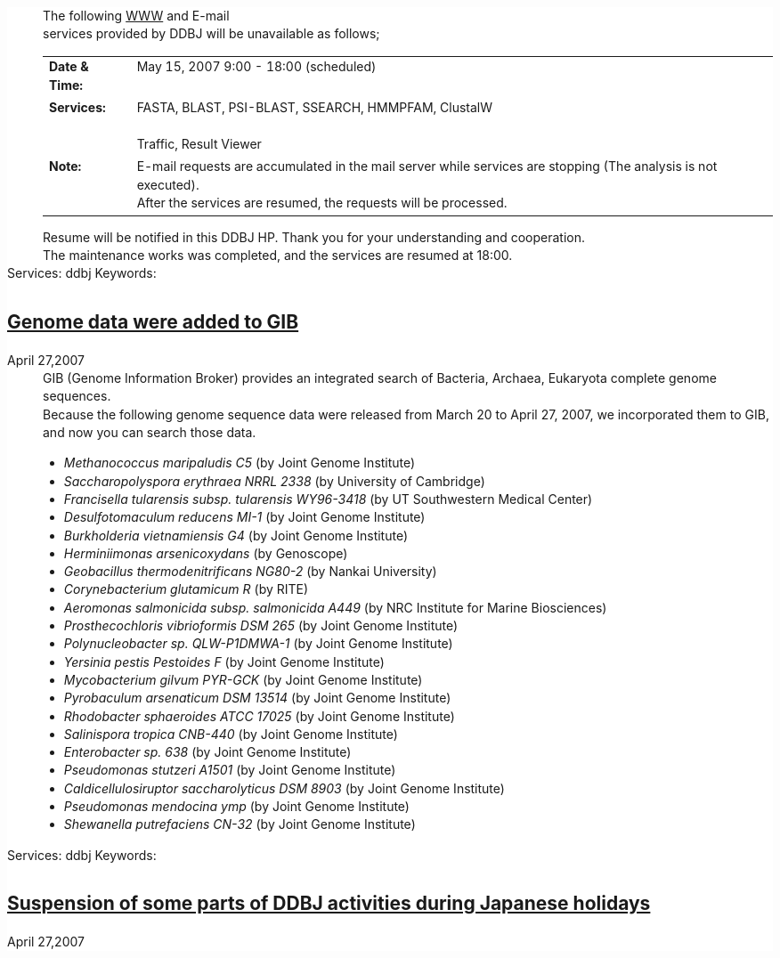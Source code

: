   <div class="news_content"><dd>The following <a href="/searches-e.html">WWW</a> and E-mail<br>services provided by DDBJ will be unavailable as follows;<dd><table border="0"><tr><td><b>Date &amp; Time:</b></td><td>May 15, 2007  9:00 - 18:00 (scheduled)</td></tr><tr><td valign="top"><b>Services:</b> </td><td>FASTA, BLAST, PSI-BLAST, SSEARCH, HMMPFAM, ClustalW<br> <br>Traffic, Result Viewer</td></tr><tr><td valign="top"><b>Note:</b></td><td>E-mail requests are accumulated in the mail server while services are stopping (The analysis is not executed). <br>After the services are resumed, the requests will be processed.</td></tr></table><dd>Resume will be notified in this DDBJ HP. Thank you for your understanding and cooperation. <dd><font class="red">The maintenance works was completed, and the services are resumed at 18:00.</font></dd></dd></dd></dd></div>
  <div class="news_category">
    <span class="service">Services: ddbj</span>
    <span class="keyword">Keywords: </span>
  </div>
</div>
<div class="news_post_list">
  <h2 class="news_title" id ="wn070427_2"><a href="#wn070427_2">Genome data were added to GIB</a></h2>
  <div class="news_date">April 27,2007</div>
  <div class="news_content"><dd>GIB (Genome Information Broker) provides an integrated search of Bacteria, Archaea, Eukaryota complete genome sequences.<dd>Because the following genome sequence data were released from March 20 to April 27, 2007, we incorporated them to GIB, and now you can search those data.<dd><ul><li><i>Methanococcus maripaludis C5</i> (by Joint Genome Institute)</li><li><i>Saccharopolyspora erythraea NRRL 2338</i> (by University of Cambridge)</li><li><i>Francisella tularensis subsp. tularensis WY96-3418</i> (by UT Southwestern Medical Center)</li><li><i>Desulfotomaculum reducens MI-1</i> (by Joint Genome Institute)</li><li><i>Burkholderia vietnamiensis G4</i> (by Joint Genome Institute)</li><li><i>Herminiimonas arsenicoxydans</i> (by Genoscope)</li><li><i>Geobacillus thermodenitrificans NG80-2</i> (by Nankai University)</li><li><i>Corynebacterium glutamicum R</i> (by RITE)</li><li><i>Aeromonas salmonicida subsp. salmonicida A449</i> (by NRC Institute for Marine Biosciences)</li><li><i>Prosthecochloris vibrioformis DSM 265</i> (by Joint Genome Institute)</li><li><i>Polynucleobacter sp. QLW-P1DMWA-1</i> (by Joint Genome Institute)</li><li><i>Yersinia pestis Pestoides F</i> (by Joint Genome Institute)</li><li><i>Mycobacterium gilvum PYR-GCK </i> (by Joint Genome Institute)</li><li><i>Pyrobaculum arsenaticum DSM 13514</i> (by Joint Genome Institute)</li><li><i>Rhodobacter sphaeroides ATCC 17025</i> (by Joint Genome Institute)</li><li><i>Salinispora tropica CNB-440</i> (by Joint Genome Institute)</li><li><i>Enterobacter sp. 638</i> (by Joint Genome Institute)</li><li><i>Pseudomonas stutzeri A1501</i> (by Joint Genome Institute)</li><li><i>Caldicellulosiruptor saccharolyticus DSM 8903</i> (by Joint Genome Institute)</li><li><i>Pseudomonas mendocina ymp</i> (by Joint Genome Institute)</li><li><i>Shewanella putrefaciens CN-32</i> (by Joint Genome Institute)</li></ul></dd></dd></dd></div>
  <div class="news_category">
    <span class="service">Services: ddbj</span>
    <span class="keyword">Keywords: </span>
  </div>
</div>
<div class="news_post_list">
  <h2 class="news_title" id ="wn070427_3"><a href="#wn070427_3">Suspension of some parts of DDBJ activities during Japanese holidays</a></h2>
  <div class="news_date">April 27,2007</div>
